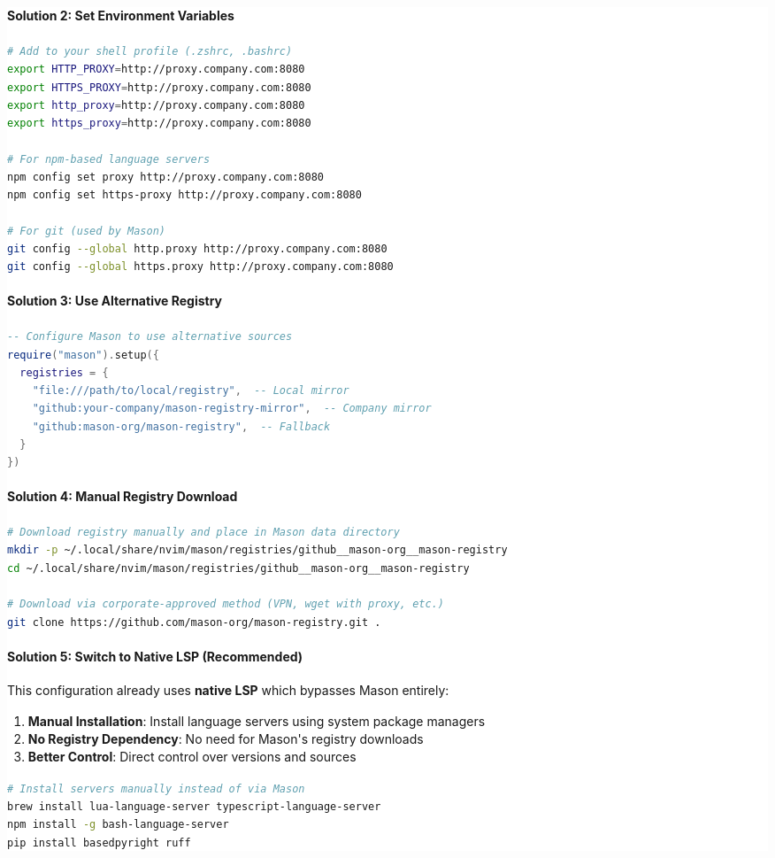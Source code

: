 #### Solution 2: Set Environment Variables

```bash
# Add to your shell profile (.zshrc, .bashrc)
export HTTP_PROXY=http://proxy.company.com:8080
export HTTPS_PROXY=http://proxy.company.com:8080
export http_proxy=http://proxy.company.com:8080
export https_proxy=http://proxy.company.com:8080

# For npm-based language servers
npm config set proxy http://proxy.company.com:8080
npm config set https-proxy http://proxy.company.com:8080

# For git (used by Mason)
git config --global http.proxy http://proxy.company.com:8080
git config --global https.proxy http://proxy.company.com:8080
```

#### Solution 3: Use Alternative Registry

```lua
-- Configure Mason to use alternative sources
require("mason").setup({
  registries = {
    "file:///path/to/local/registry",  -- Local mirror
    "github:your-company/mason-registry-mirror",  -- Company mirror
    "github:mason-org/mason-registry",  -- Fallback
  }
})
```

#### Solution 4: Manual Registry Download

```bash
# Download registry manually and place in Mason data directory
mkdir -p ~/.local/share/nvim/mason/registries/github__mason-org__mason-registry
cd ~/.local/share/nvim/mason/registries/github__mason-org__mason-registry

# Download via corporate-approved method (VPN, wget with proxy, etc.)
git clone https://github.com/mason-org/mason-registry.git .
```

#### Solution 5: Switch to Native LSP (Recommended)

This configuration already uses **native LSP** which bypasses Mason entirely:

1. **Manual Installation**: Install language servers using system package managers
2. **No Registry Dependency**: No need for Mason's registry downloads
3. **Better Control**: Direct control over versions and sources

```bash
# Install servers manually instead of via Mason
brew install lua-language-server typescript-language-server
npm install -g bash-language-server
pip install basedpyright ruff
```
